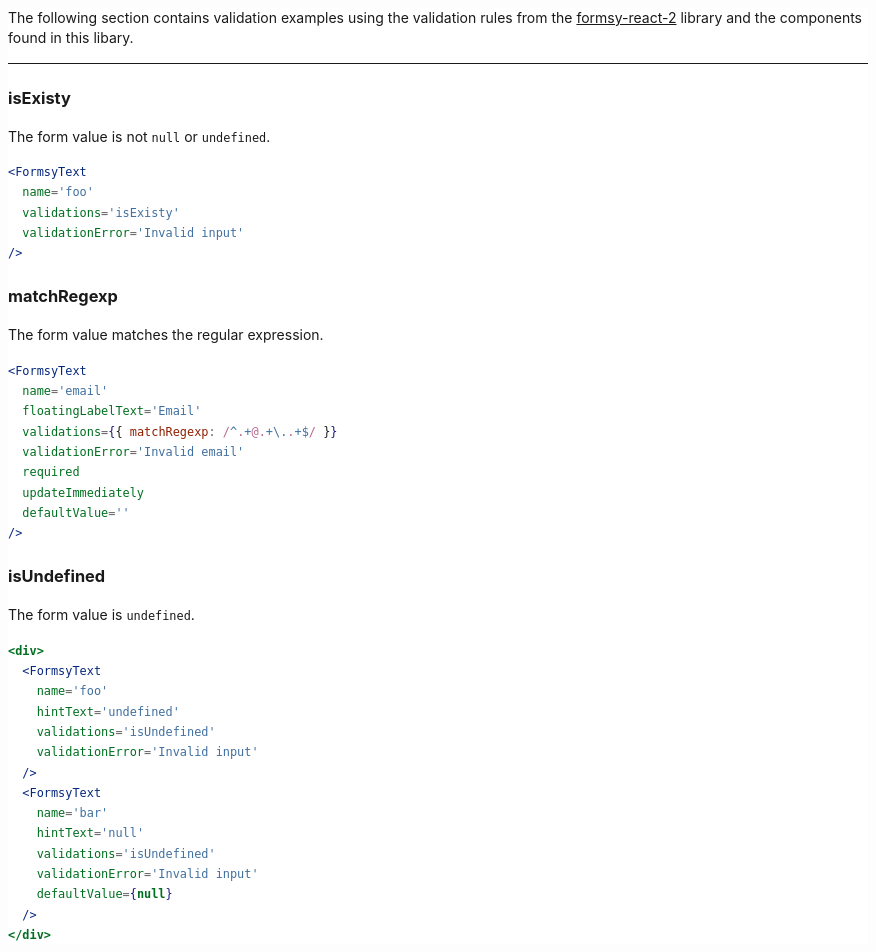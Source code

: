 The following section contains validation examples using the validation rules from the [formsy-react-2](https://github.com/maccuaa/formsy-react-2) library and the components found in this libary.

---

### isExisty

The form value is not `null` or `undefined`.

```jsx
<FormsyText
  name='foo'
  validations='isExisty'
  validationError='Invalid input'
/>
```

### matchRegexp

The form value matches the regular expression.

```jsx
<FormsyText
  name='email'
  floatingLabelText='Email'
  validations={{ matchRegexp: /^.+@.+\..+$/ }}
  validationError='Invalid email'
  required
  updateImmediately
  defaultValue=''
/>
```

### isUndefined

The form value is `undefined`.

```jsx
<div>
  <FormsyText
    name='foo'
    hintText='undefined'
    validations='isUndefined'
    validationError='Invalid input'
  />
  <FormsyText
    name='bar'
    hintText='null'
    validations='isUndefined'
    validationError='Invalid input'
    defaultValue={null}
  />
</div>
```
